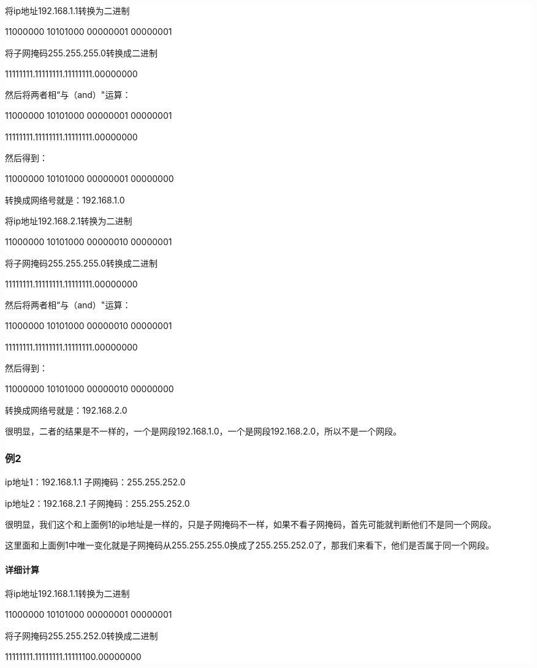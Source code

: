 将ip地址192.168.1.1转换为二进制

11000000 10101000 00000001 00000001

将子网掩码255.255.255.0转换成二进制

11111111.11111111.11111111.00000000

然后将两者相“与（and）"运算：

11000000 10101000 00000001 00000001

11111111.11111111.11111111.00000000

然后得到：

11000000 10101000 00000001 00000000

转换成网络号就是：192.168.1.0



将ip地址192.168.2.1转换为二进制

11000000 10101000 00000010 00000001

将子网掩码255.255.255.0转换成二进制

11111111.11111111.11111111.00000000

然后将两者相“与（and）"运算：

11000000 10101000 00000010 00000001

11111111.11111111.11111111.00000000

然后得到：

11000000 10101000 00000010 00000000

转换成网络号就是：192.168.2.0

很明显，二者的结果是不一样的，一个是网段192.168.1.0，一个是网段192.168.2.0，所以不是一个网段。



### 例2

ip地址1：192.168.1.1 子网掩码：255.255.252.0

ip地址2：192.168.2.1 子网掩码：255.255.252.0

很明显，我们这个和上面例1的ip地址是一样的，只是子网掩码不一样，如果不看子网掩码，首先可能就判断他们不是同一个网段。

这里面和上面例1中唯一变化就是子网掩码从255.255.255.0换成了255.255.252.0了，那我们来看下，他们是否属于同一个网段。

#### 详细计算

将ip地址192.168.1.1转换为二进制

11000000 10101000 00000001 00000001

将子网掩码255.255.252.0转换成二进制

11111111.11111111.11111100.00000000
